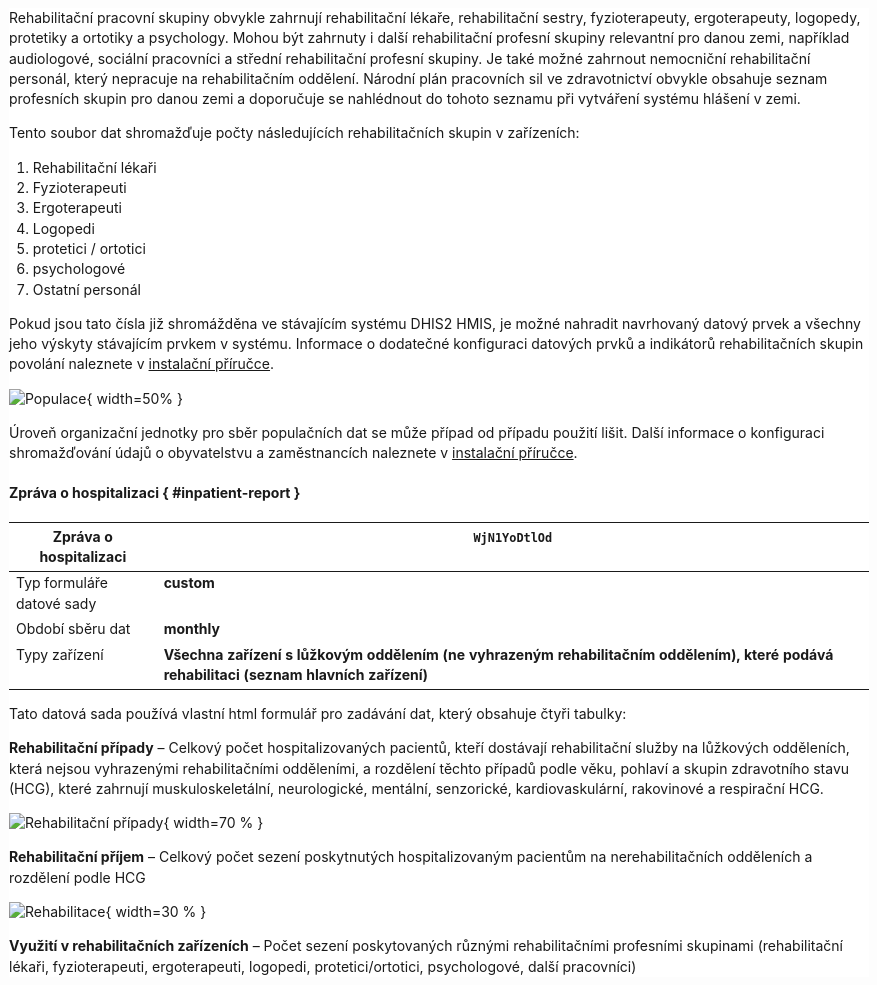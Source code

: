 Rehabilitační pracovní skupiny obvykle zahrnují rehabilitační lékaře, rehabilitační sestry, fyzioterapeuty, ergoterapeuty, logopedy, protetiky a ortotiky a psychology. Mohou být zahrnuty i další rehabilitační profesní skupiny relevantní pro danou zemi, například audiologové, sociální pracovníci a střední rehabilitační profesní skupiny. Je také možné zahrnout nemocniční rehabilitační personál, který nepracuje na rehabilitačním oddělení. Národní plán pracovních sil ve zdravotnictví obvykle obsahuje seznam profesních skupin pro danou zemi a doporučuje se nahlédnout do tohoto seznamu při vytváření systému hlášení v zemi.

Tento soubor dat shromažďuje počty následujících rehabilitačních skupin v zařízeních:

1. Rehabilitační lékaři
2. Fyzioterapeuti
3. Ergoterapeuti
4. Logopedi
5. protetici / ortotici
6. psychologové
7. Ostatní personál

Pokud jsou tato čísla již shromážděna ve stávajícím systému DHIS2 HMIS, je možné nahradit navrhovaný datový prvek a všechny jeho výskyty stávajícím prvkem v systému. Informace o dodatečné konfiguraci datových prvků a indikátorů rehabilitačních skupin povolání naleznete v [instalační příručce](#rehab-installation).

![Populace](resources/images/rehab_population_est_dataset-en.png){ width=50% }

Úroveň organizační jednotky pro sběr populačních dat se může případ od případu použití lišit. Další informace o konfiguraci shromažďování údajů o obyvatelstvu a zaměstnancích naleznete v [instalační příručce](#rehab-installation).

#### Zpráva o hospitalizaci { #inpatient-report }

| Zpráva o hospitalizaci | `WjN1YoDtlOd` |
| --- | --- |
| Typ formuláře datové sady | **custom** |
| Období sběru dat | **monthly** |
| Typy zařízení | **Všechna zařízení s lůžkovým oddělením (ne vyhrazeným rehabilitačním oddělením), které podává rehabilitaci (seznam hlavních zařízení)** |

Tato datová sada používá vlastní html formulář pro zadávání dat, který obsahuje čtyři tabulky:

**Rehabilitační případy** – Celkový počet hospitalizovaných pacientů, kteří dostávají rehabilitační služby na lůžkových odděleních, která nejsou vyhrazenými rehabilitačními odděleními, a rozdělení těchto případů podle věku, pohlaví a skupin zdravotního stavu (HCG), které zahrnují muskuloskeletální, neurologické, mentální, senzorické, kardiovaskulární, rakovinové a respirační HCG.

![Rehabilitační případy](resources/images/rehab_cases_dataset-en.png){ width=70 % }

**Rehabilitační příjem** – Celkový počet sezení poskytnutých hospitalizovaným pacientům na nerehabilitačních odděleních a rozdělení podle HCG

![Rehabilitace](resources/images/rehab_uptake_dataset-en.png){ width=30 % }

**Využití v rehabilitačních zařízeních** – Počet sezení poskytovaných různými rehabilitačními profesními skupinami (rehabilitační lékaři, fyzioterapeuti, ergoterapeuti, logopedi, protetici/ortotici, psychologové, další pracovníci)
